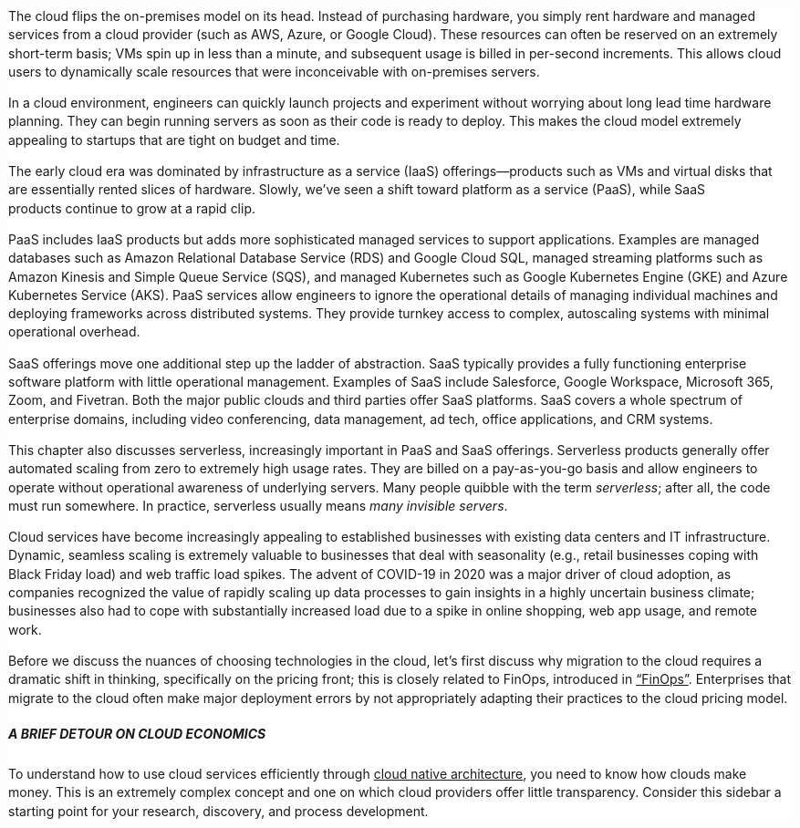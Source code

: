 The cloud flips the on-premises model on its head. Instead of purchasing hardware, you simply rent hardware and managed services from a cloud provider (such as AWS, Azure, or Google Cloud). These resources can often be reserved on an extremely short-term basis; VMs spin up in less than a minute, and subsequent usage is billed in per-second increments. This allows cloud users to dynamically scale resources that were inconceivable with on-premises servers.

In a cloud environment, engineers can quickly launch projects and experiment without worrying about long lead time hardware planning. They can begin running servers as soon as their code is ready to deploy. This makes the cloud model extremely appealing to startups that are tight on budget and time.

The early cloud era was dominated by infrastructure as a service (IaaS) offerings—products such as VMs and virtual disks that are essentially rented slices of hardware. Slowly, we’ve seen a shift toward platform as a service (PaaS), while SaaS products continue to grow at a rapid clip.

PaaS includes IaaS products but adds more sophisticated managed services to support applications. Examples are managed databases such as Amazon Relational Database Service (RDS) and Google Cloud SQL, managed streaming platforms such as Amazon Kinesis and Simple Queue Service (SQS), and managed Kubernetes such as Google Kubernetes Engine (GKE) and Azure Kubernetes Service (AKS). PaaS services allow engineers to ignore the operational details of managing individual machines and deploying frameworks across distributed systems. They provide turnkey access to complex, autoscaling systems with minimal operational overhead.

SaaS offerings move one additional step up the ladder of abstraction. SaaS typically provides a fully functioning enterprise software platform with little operational management. Examples of SaaS include Salesforce, Google Workspace, Microsoft 365, Zoom, and Fivetran. Both the major public clouds and third parties offer SaaS platforms. SaaS covers a whole spectrum of enterprise domains, including video conferencing, data management, ad tech, office applications, and CRM systems.

This chapter also discusses serverless, increasingly important in PaaS and SaaS offerings. Serverless products generally offer automated scaling from zero to extremely high usage rates. They are billed on a pay-as-you-go basis and allow engineers to operate without operational awareness of underlying servers. Many people quibble with the term _serverless_; after all, the code must run somewhere. In practice, serverless usually means _many invisible servers_.

Cloud services have become increasingly appealing to established businesses with existing data centers and IT infrastructure. Dynamic, seamless scaling is extremely valuable to businesses that deal with seasonality (e.g., retail businesses coping with Black Friday load) and web traffic load spikes. The advent of COVID-19 in 2020 was a major driver of cloud adoption, as companies recognized the value of rapidly scaling up data processes to gain insights in a highly uncertain business climate; businesses also had to cope with substantially increased load due to a spike in online shopping, web app usage, and remote work.

Before we discuss the nuances of choosing technologies in the cloud, let’s first discuss why migration to the cloud requires a dramatic shift in thinking, specifically on the pricing front; this is closely related to FinOps, introduced in [“FinOps”](https://learning.oreilly.com/library/view/fundamentals-of-data/9781098108298/ch04.html#finops). Enterprises that migrate to the cloud often make major deployment errors by not appropriately adapting their practices to the cloud pricing model.

##### A BRIEF DETOUR ON CLOUD ECONOMICS

To understand how to use cloud services efficiently through [cloud native architecture](https://oreil.ly/uAhn8), you need to know how clouds make money. This is an extremely complex concept and one on which cloud providers offer little transparency. Consider this sidebar a starting point for your research, discovery, and process development.
